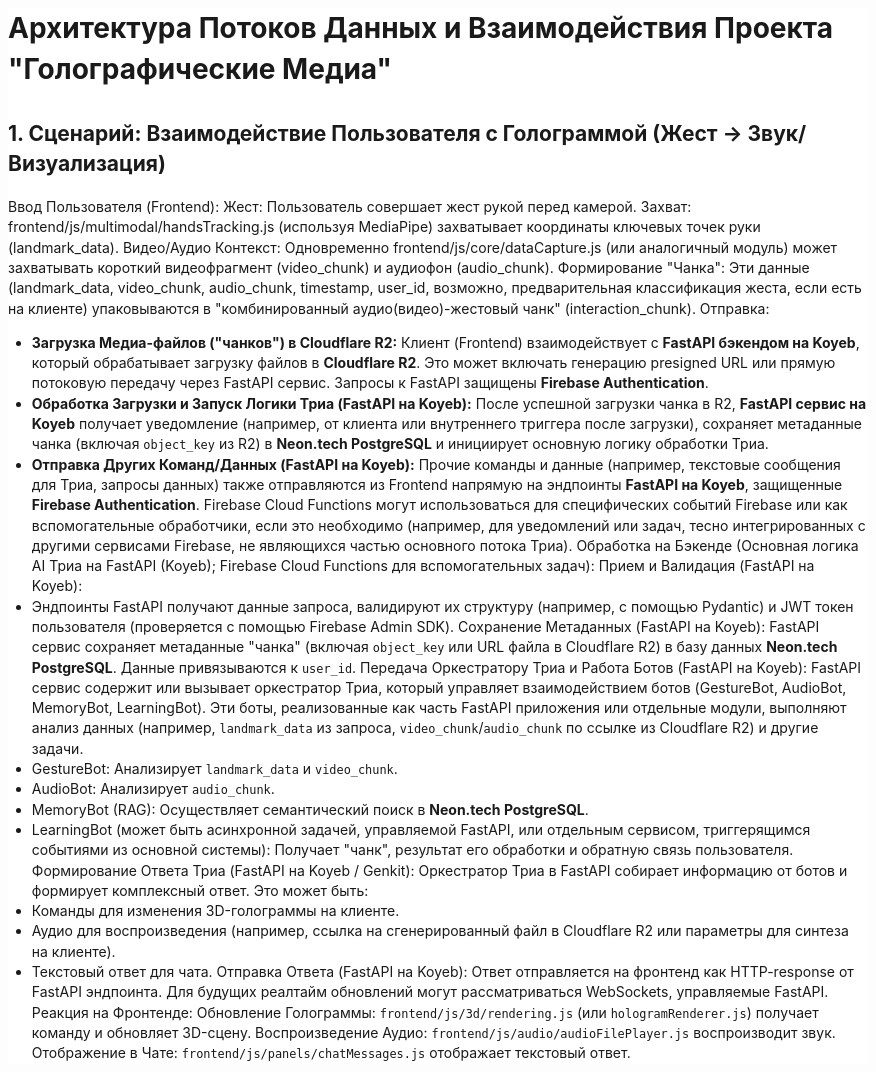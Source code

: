 # Архитектура Потоков Данных и Взаимодействия Проекта "Голографические Медиа"

## 1. Сценарий: Взаимодействие Пользователя с Голограммой (Жест -> Звук/Визуализация)
Ввод Пользователя (Frontend):
Жест: Пользователь совершает жест рукой перед камерой.
Захват: frontend/js/multimodal/handsTracking.js (используя MediaPipe) захватывает координаты ключевых точек руки (landmark_data).
Видео/Аудио Контекст: Одновременно frontend/js/core/dataCapture.js (или аналогичный модуль) может захватывать короткий видеофрагмент (video_chunk) и аудиофон (audio_chunk).
Формирование "Чанка": Эти данные (landmark_data, video_chunk, audio_chunk, timestamp, user_id, возможно, предварительная классификация жеста, если есть на клиенте) упаковываются в "комбинированный аудио(видео)-жестовый чанк" (interaction_chunk).
Отправка:
  - **Загрузка Медиа-файлов ("чанков") в Cloudflare R2:** Клиент (Frontend) взаимодействует с **FastAPI бэкендом на Koyeb**, который обрабатывает загрузку файлов в **Cloudflare R2**. Это может включать генерацию presigned URL или прямую потоковую передачу через FastAPI сервис. Запросы к FastAPI защищены **Firebase Authentication**.
  - **Обработка Загрузки и Запуск Логики Триа (FastAPI на Koyeb):** После успешной загрузки чанка в R2, **FastAPI сервис на Koyeb** получает уведомление (например, от клиента или внутреннего триггера после загрузки), сохраняет метаданные чанка (включая `object_key` из R2) в **Neon.tech PostgreSQL** и инициирует основную логику обработки Триа.
  - **Отправка Других Команд/Данных (FastAPI на Koyeb):** Прочие команды и данные (например, текстовые сообщения для Триа, запросы данных) также отправляются из Frontend напрямую на эндпоинты **FastAPI на Koyeb**, защищенные **Firebase Authentication**. Firebase Cloud Functions могут использоваться для специфических событий Firebase или как вспомогательные обработчики, если это необходимо (например, для уведомлений или задач, тесно интегрированных с другими сервисами Firebase, не являющихся частью основного потока Триа).
Обработка на Бэкенде (Основная логика AI Триа на FastAPI (Koyeb); Firebase Cloud Functions для вспомогательных задач):
Прием и Валидация (FastAPI на Koyeb):
  - Эндпоинты FastAPI получают данные запроса, валидируют их структуру (например, с помощью Pydantic) и JWT токен пользователя (проверяется с помощью Firebase Admin SDK).
Сохранение Метаданных (FastAPI на Koyeb): FastAPI сервис сохраняет метаданные "чанка" (включая `object_key` или URL файла в Cloudflare R2) в базу данных **Neon.tech PostgreSQL**. Данные привязываются к `user_id`.
Передача Оркестратору Триа и Работа Ботов (FastAPI на Koyeb): FastAPI сервис содержит или вызывает оркестратор Триа, который управляет взаимодействием ботов (GestureBot, AudioBot, MemoryBot, LearningBot). Эти боты, реализованные как часть FastAPI приложения или отдельные модули, выполняют анализ данных (например, `landmark_data` из запроса, `video_chunk`/`audio_chunk` по ссылке из Cloudflare R2) и другие задачи.
  - GestureBot: Анализирует `landmark_data` и `video_chunk`.
  - AudioBot: Анализирует `audio_chunk`.
  - MemoryBot (RAG): Осуществляет семантический поиск в **Neon.tech PostgreSQL**.
  - LearningBot (может быть асинхронной задачей, управляемой FastAPI, или отдельным сервисом, триггерящимся событиями из основной системы): Получает "чанк", результат его обработки и обратную связь пользователя.
Формирование Ответа Триа (FastAPI на Koyeb / Genkit): Оркестратор Триа в FastAPI собирает информацию от ботов и формирует комплексный ответ. Это может быть:
  - Команды для изменения 3D-голограммы на клиенте.
  - Аудио для воспроизведения (например, ссылка на сгенерированный файл в Cloudflare R2 или параметры для синтеза на клиенте).
  - Текстовый ответ для чата.
Отправка Ответа (FastAPI на Koyeb): Ответ отправляется на фронтенд как HTTP-response от FastAPI эндпоинта. Для будущих реалтайм обновлений могут рассматриваться WebSockets, управляемые FastAPI.
Реакция на Фронтенде:
Обновление Голограммы: `frontend/js/3d/rendering.js` (или `hologramRenderer.js`) получает команду и обновляет 3D-сцену.
Воспроизведение Аудио: `frontend/js/audio/audioFilePlayer.js` воспроизводит звук.
Отображение в Чате: `frontend/js/panels/chatMessages.js` отображает текстовый ответ.
